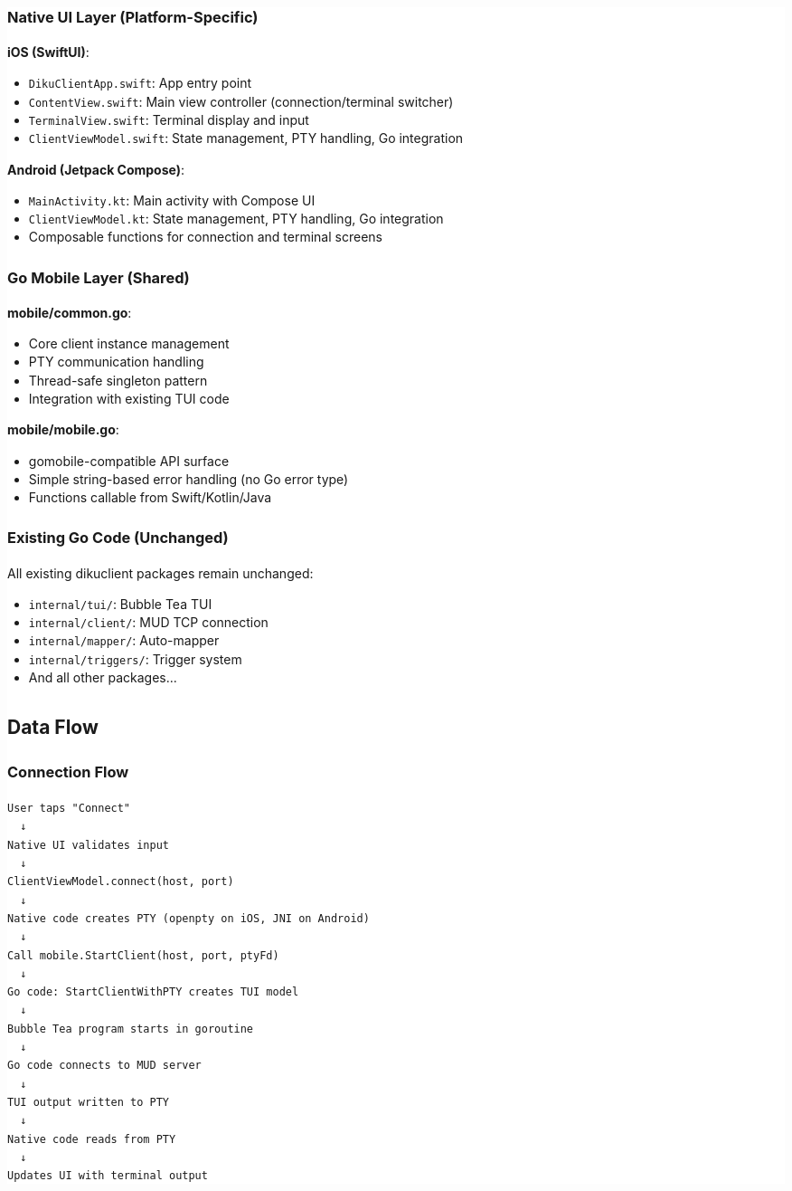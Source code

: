### Native UI Layer (Platform-Specific)

**iOS (SwiftUI)**:
- `DikuClientApp.swift`: App entry point
- `ContentView.swift`: Main view controller (connection/terminal switcher)
- `TerminalView.swift`: Terminal display and input
- `ClientViewModel.swift`: State management, PTY handling, Go integration

**Android (Jetpack Compose)**:
- `MainActivity.kt`: Main activity with Compose UI
- `ClientViewModel.kt`: State management, PTY handling, Go integration
- Composable functions for connection and terminal screens

### Go Mobile Layer (Shared)

**mobile/common.go**:
- Core client instance management
- PTY communication handling
- Thread-safe singleton pattern
- Integration with existing TUI code

**mobile/mobile.go**:
- gomobile-compatible API surface
- Simple string-based error handling (no Go error type)
- Functions callable from Swift/Kotlin/Java

### Existing Go Code (Unchanged)

All existing dikuclient packages remain unchanged:
- `internal/tui/`: Bubble Tea TUI
- `internal/client/`: MUD TCP connection
- `internal/mapper/`: Auto-mapper
- `internal/triggers/`: Trigger system
- And all other packages...

## Data Flow

### Connection Flow

```
User taps "Connect"
  ↓
Native UI validates input
  ↓
ClientViewModel.connect(host, port)
  ↓
Native code creates PTY (openpty on iOS, JNI on Android)
  ↓
Call mobile.StartClient(host, port, ptyFd)
  ↓
Go code: StartClientWithPTY creates TUI model
  ↓
Bubble Tea program starts in goroutine
  ↓
Go code connects to MUD server
  ↓
TUI output written to PTY
  ↓
Native code reads from PTY
  ↓
Updates UI with terminal output
```

